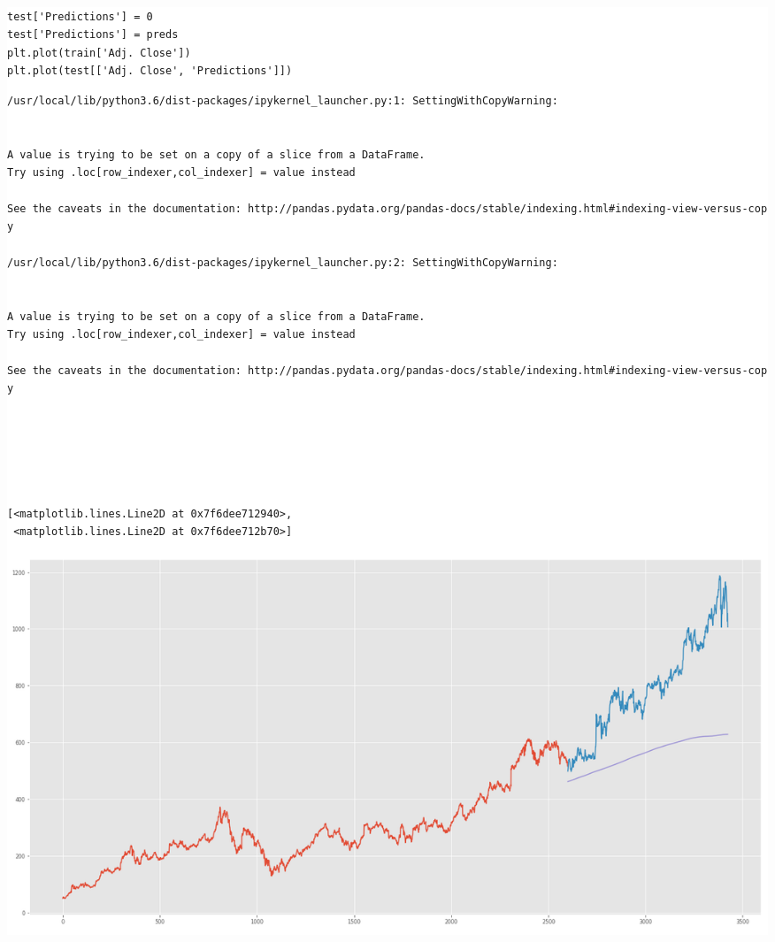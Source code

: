 ```
test['Predictions'] = 0
test['Predictions'] = preds
plt.plot(train['Adj. Close'])
plt.plot(test[['Adj. Close', 'Predictions']])
```

    /usr/local/lib/python3.6/dist-packages/ipykernel_launcher.py:1: SettingWithCopyWarning:
    
    
    A value is trying to be set on a copy of a slice from a DataFrame.
    Try using .loc[row_indexer,col_indexer] = value instead
    
    See the caveats in the documentation: http://pandas.pydata.org/pandas-docs/stable/indexing.html#indexing-view-versus-copy
    
    /usr/local/lib/python3.6/dist-packages/ipykernel_launcher.py:2: SettingWithCopyWarning:
    
    
    A value is trying to be set on a copy of a slice from a DataFrame.
    Try using .loc[row_indexer,col_indexer] = value instead
    
    See the caveats in the documentation: http://pandas.pydata.org/pandas-docs/stable/indexing.html#indexing-view-versus-copy
    





    [<matplotlib.lines.Line2D at 0x7f6dee712940>,
     <matplotlib.lines.Line2D at 0x7f6dee712b70>]




![png](images/Stock%20Prediction%20Project_51_2.png)
